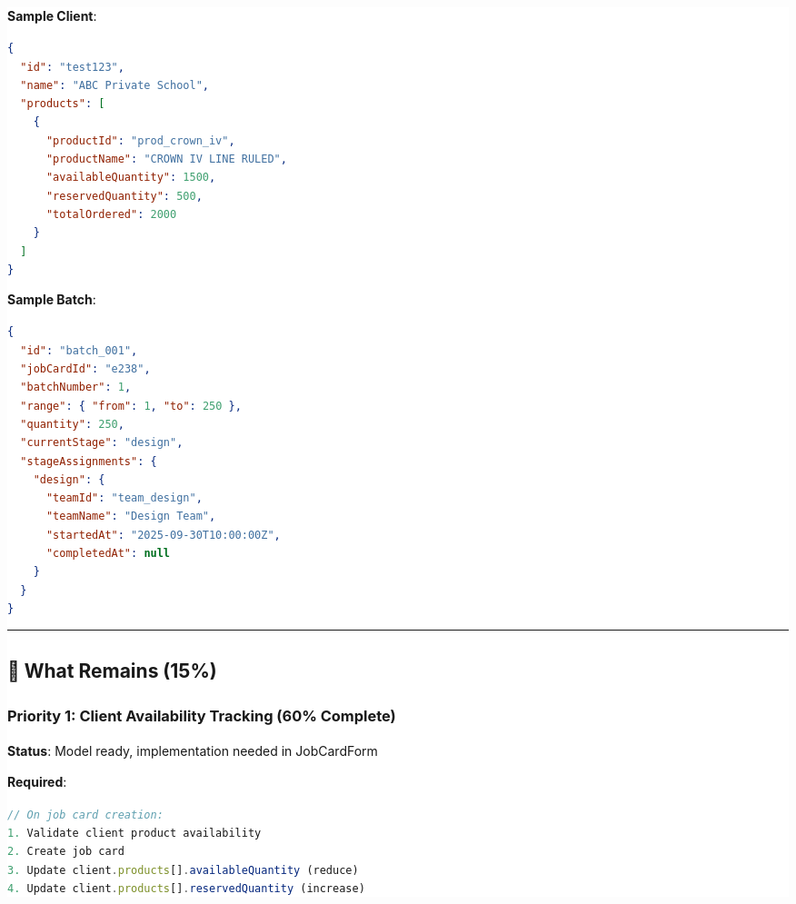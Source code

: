 **Sample Client**:
```json
{
  "id": "test123",
  "name": "ABC Private School",
  "products": [
    {
      "productId": "prod_crown_iv",
      "productName": "CROWN IV LINE RULED",
      "availableQuantity": 1500,
      "reservedQuantity": 500,
      "totalOrdered": 2000
    }
  ]
}
```

**Sample Batch**:
```json
{
  "id": "batch_001",
  "jobCardId": "e238",
  "batchNumber": 1,
  "range": { "from": 1, "to": 250 },
  "quantity": 250,
  "currentStage": "design",
  "stageAssignments": {
    "design": {
      "teamId": "team_design",
      "teamName": "Design Team",
      "startedAt": "2025-09-30T10:00:00Z",
      "completedAt": null
    }
  }
}
```

---

## 🔄 What Remains (15%)

### **Priority 1: Client Availability Tracking (60% Complete)**

**Status**: Model ready, implementation needed in JobCardForm

**Required**:
```typescript
// On job card creation:
1. Validate client product availability
2. Create job card
3. Update client.products[].availableQuantity (reduce)
4. Update client.products[].reservedQuantity (increase)
```
